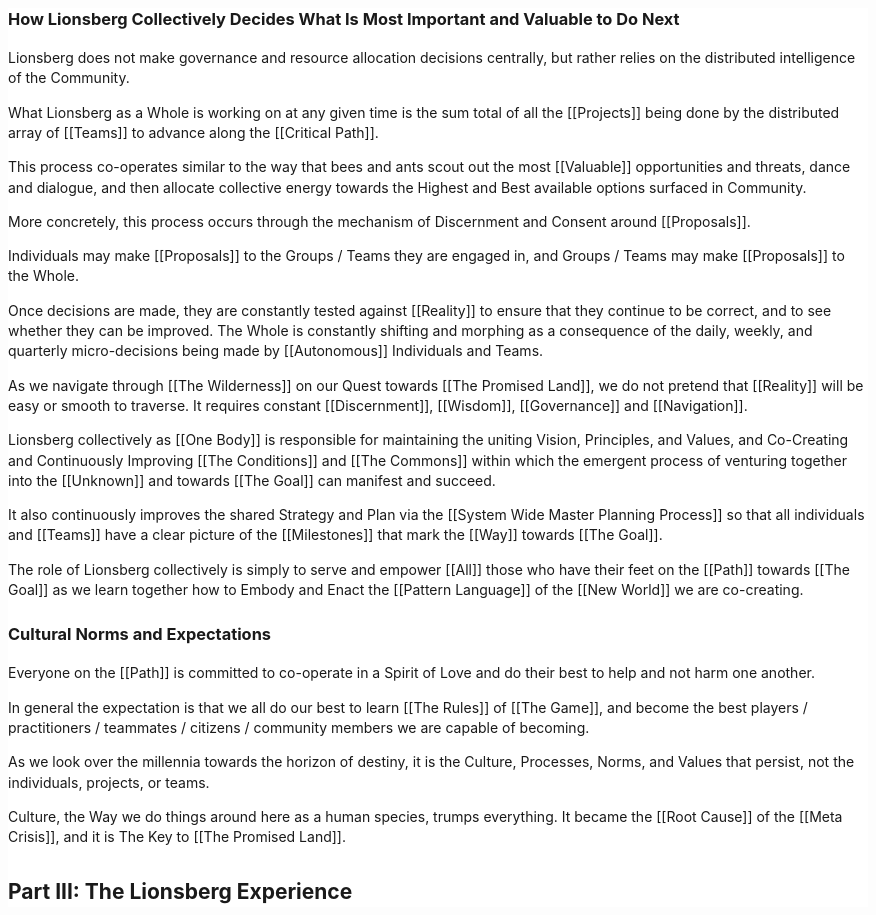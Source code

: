 ### How Lionsberg Collectively Decides What Is Most Important and Valuable to Do Next

Lionsberg does not make governance and resource allocation decisions centrally, but rather relies on the distributed intelligence of the Community. 

What Lionsberg as a Whole is working on at any given time is the sum total of all the [[Projects]] being done by the distributed array of [[Teams]] to advance along the [[Critical Path]]. 

This process co-operates similar to the way that bees and ants scout out the most [[Valuable]] opportunities and threats, dance and dialogue, and then allocate collective energy towards the Highest and Best available options surfaced in Community.

More concretely, this process occurs through the mechanism of Discernment and Consent around [[Proposals]].  

Individuals may make [[Proposals]] to the Groups / Teams they are engaged in, and Groups / Teams may make [[Proposals]] to the Whole. 

Once decisions are made, they are constantly tested against [[Reality]] to ensure that they continue to be correct, and to see whether they can be improved. The Whole is constantly shifting and morphing as a consequence of the daily, weekly, and quarterly micro-decisions being made by [[Autonomous]] Individuals and Teams. 

As we navigate through [[The Wilderness]] on our Quest towards [[The Promised Land]], we do not pretend that [[Reality]] will be easy or smooth to traverse. It requires constant [[Discernment]], [[Wisdom]], [[Governance]] and [[Navigation]].  

Lionsberg collectively as [[One Body]] is responsible for maintaining the uniting Vision, Principles, and Values, and Co-Creating and Continuously Improving [[The Conditions]] and [[The Commons]] within which the emergent process of venturing together into the [[Unknown]] and towards [[The Goal]] can manifest and succeed. 

It also continuously improves the shared Strategy and Plan via the [[System Wide Master Planning Process]] so that all individuals and [[Teams]] have a clear picture of the [[Milestones]] that mark the [[Way]] towards [[The Goal]]. 

The role of Lionsberg collectively is simply to serve and empower [[All]] those who have their feet on the [[Path]] towards [[The Goal]] as we learn together how to Embody and Enact the [[Pattern Language]] of the [[New World]] we are co-creating. 

### Cultural Norms and Expectations

Everyone on the [[Path]] is committed to co-operate in a Spirit of Love and do their best to help and not harm one another. 

In general the expectation is that we all do our best to learn [[The Rules]] of [[The Game]], and become the best players / practitioners / teammates / citizens / community members we are capable of becoming. 

As we look over the millennia towards the horizon of destiny, it is the Culture, Processes, Norms, and Values that persist, not the individuals, projects, or teams. 

Culture, the Way we do things around here as a human species, trumps everything. It became the [[Root Cause]] of the [[Meta Crisis]], and it is The Key to [[The Promised Land]]. 

## Part III: The Lionsberg Experience
